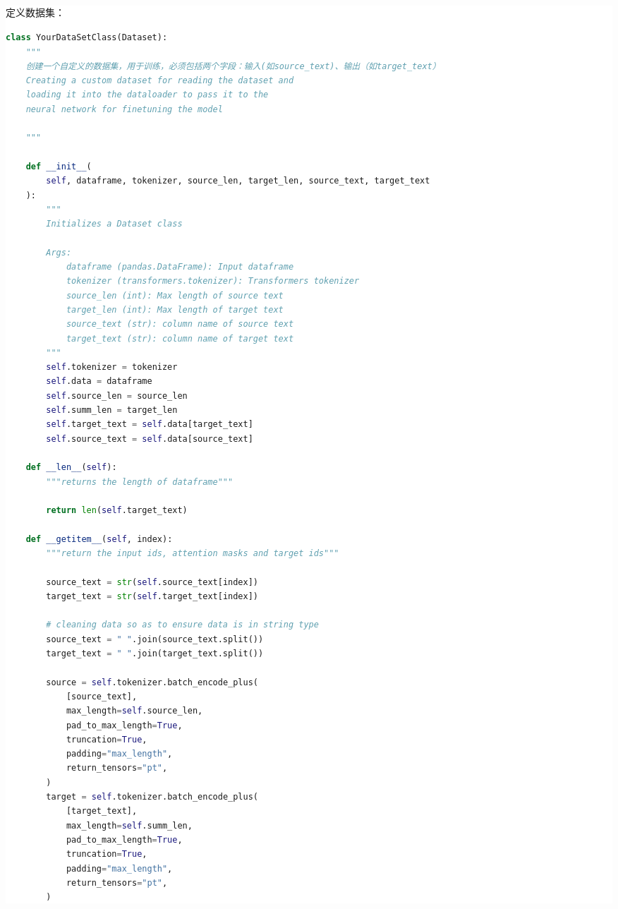 定义数据集：

```python
class YourDataSetClass(Dataset):
    """
    创建一个自定义的数据集，用于训练，必须包括两个字段：输入(如source_text)、输出（如target_text）
    Creating a custom dataset for reading the dataset and
    loading it into the dataloader to pass it to the
    neural network for finetuning the model

    """

    def __init__(
        self, dataframe, tokenizer, source_len, target_len, source_text, target_text
    ):
        """
        Initializes a Dataset class

        Args:
            dataframe (pandas.DataFrame): Input dataframe
            tokenizer (transformers.tokenizer): Transformers tokenizer
            source_len (int): Max length of source text
            target_len (int): Max length of target text
            source_text (str): column name of source text
            target_text (str): column name of target text
        """
        self.tokenizer = tokenizer
        self.data = dataframe
        self.source_len = source_len
        self.summ_len = target_len
        self.target_text = self.data[target_text]
        self.source_text = self.data[source_text]

    def __len__(self):
        """returns the length of dataframe"""

        return len(self.target_text)

    def __getitem__(self, index):
        """return the input ids, attention masks and target ids"""

        source_text = str(self.source_text[index])
        target_text = str(self.target_text[index])

        # cleaning data so as to ensure data is in string type
        source_text = " ".join(source_text.split())
        target_text = " ".join(target_text.split())

        source = self.tokenizer.batch_encode_plus(
            [source_text],
            max_length=self.source_len,
            pad_to_max_length=True,
            truncation=True,
            padding="max_length",
            return_tensors="pt",
        )
        target = self.tokenizer.batch_encode_plus(
            [target_text],
            max_length=self.summ_len,
            pad_to_max_length=True,
            truncation=True,
            padding="max_length",
            return_tensors="pt",
        )
```